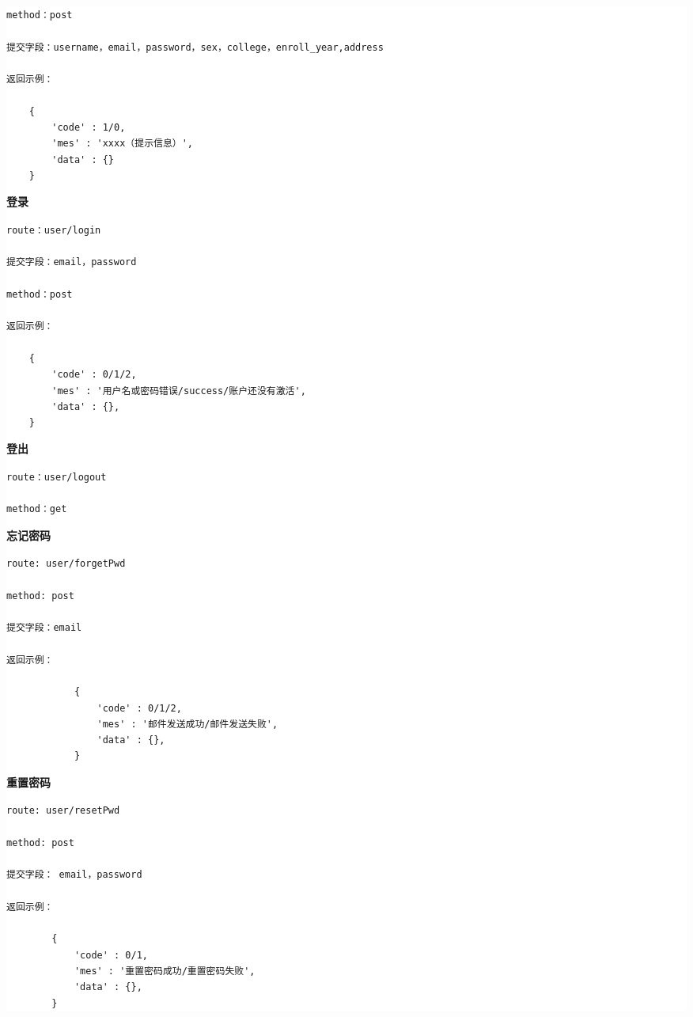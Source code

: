     method：post

    提交字段：username，email，password，sex，college，enroll_year,address

    返回示例：

		{
            'code' : 1/0,
            'mes' : 'xxxx（提示信息）',
            'data' : {}
        }

**登录**

    route：user/login

    提交字段：email，password
    
    method：post

    返回示例：

		{
            'code' : 0/1/2,
            'mes' : '用户名或密码错误/success/账户还没有激活',
            'data' : {},
        }


**登出**

    route：user/logout

    method：get


**忘记密码**

    route: user/forgetPwd

    method: post

    提交字段：email

    返回示例：

        		{
                    'code' : 0/1/2,
                    'mes' : '邮件发送成功/邮件发送失败',
                    'data' : {},
                }

**重置密码**

    route: user/resetPwd

    method: post

    提交字段： email，password

    返回示例：

    		{
                'code' : 0/1,
                'mes' : '重置密码成功/重置密码失败',
                'data' : {},
            }
